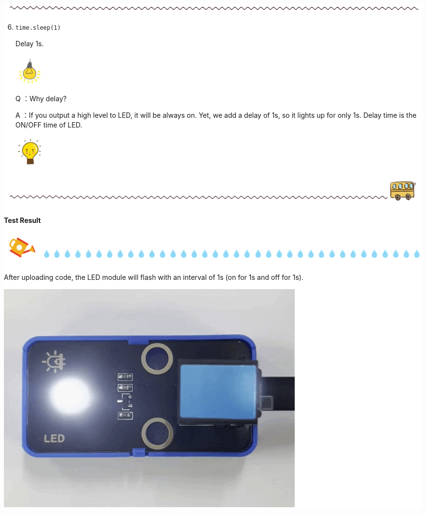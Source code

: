 ![line2](media/line2.png)

6. `time.sleep(1)` 

   Delay 1s.

   ![line5](media/line5.png)

   Q ：Why delay?

   A ：If you output a high level to LED, it will be always on. Yet, we add a delay of 1s, so it lights up for only 1s. Delay time is the ON/OFF time of LED.
   
   ![line6](media/line6.png)

![5bottom](media/5bottom.png)

#### Test Result

![4top](media/4top.png)

After uploading code, the LED module will flash with an interval of 1s (on for 1s and off for 1s).

![3102](media/3102.gif)
